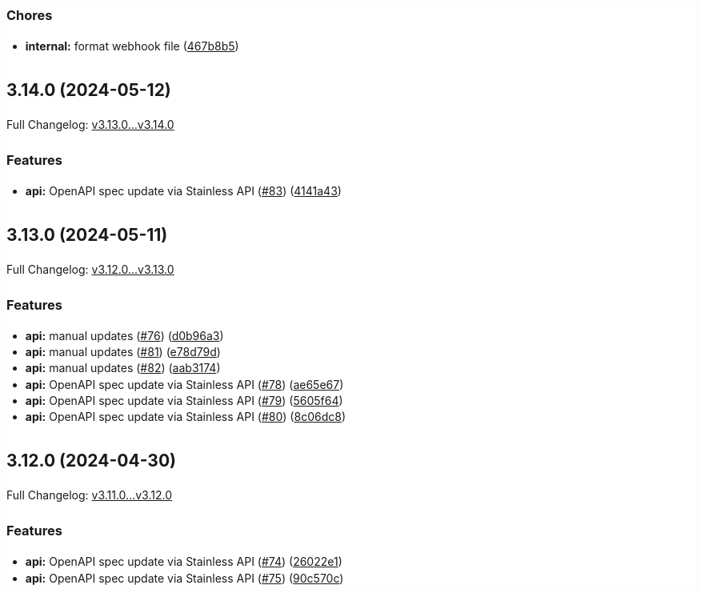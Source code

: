 
### Chores

* **internal:** format webhook file ([467b8b5](https://github.com/RetellAI/retell-typescript-sdk/commit/467b8b5ccc0424de70f810077d2c840b2075e00f))

## 3.14.0 (2024-05-12)

Full Changelog: [v3.13.0...v3.14.0](https://github.com/RetellAI/retell-typescript-sdk/compare/v3.13.0...v3.14.0)

### Features

* **api:** OpenAPI spec update via Stainless API ([#83](https://github.com/RetellAI/retell-typescript-sdk/issues/83)) ([4141a43](https://github.com/RetellAI/retell-typescript-sdk/commit/4141a4351cdde5140ccbfae0518d019377bf7820))

## 3.13.0 (2024-05-11)

Full Changelog: [v3.12.0...v3.13.0](https://github.com/RetellAI/retell-typescript-sdk/compare/v3.12.0...v3.13.0)

### Features

* **api:** manual updates ([#76](https://github.com/RetellAI/retell-typescript-sdk/issues/76)) ([d0b96a3](https://github.com/RetellAI/retell-typescript-sdk/commit/d0b96a38a50af83513f9a6d55e23983904e07015))
* **api:** manual updates ([#81](https://github.com/RetellAI/retell-typescript-sdk/issues/81)) ([e78d79d](https://github.com/RetellAI/retell-typescript-sdk/commit/e78d79d5f081bc38e64de12b61b9ffc7a8d89e38))
* **api:** manual updates ([#82](https://github.com/RetellAI/retell-typescript-sdk/issues/82)) ([aab3174](https://github.com/RetellAI/retell-typescript-sdk/commit/aab3174b42ff0eee33f5885902ecf555899ed87e))
* **api:** OpenAPI spec update via Stainless API ([#78](https://github.com/RetellAI/retell-typescript-sdk/issues/78)) ([ae65e67](https://github.com/RetellAI/retell-typescript-sdk/commit/ae65e67d9fc167ded24fe5e826cf4de5a1cdbacb))
* **api:** OpenAPI spec update via Stainless API ([#79](https://github.com/RetellAI/retell-typescript-sdk/issues/79)) ([5605f64](https://github.com/RetellAI/retell-typescript-sdk/commit/5605f64be83378862c8a1ae6d81b9fd82acd39db))
* **api:** OpenAPI spec update via Stainless API ([#80](https://github.com/RetellAI/retell-typescript-sdk/issues/80)) ([8c06dc8](https://github.com/RetellAI/retell-typescript-sdk/commit/8c06dc884304e36d5b3ecb70ed8c2cb43a07d316))

## 3.12.0 (2024-04-30)

Full Changelog: [v3.11.0...v3.12.0](https://github.com/RetellAI/retell-typescript-sdk/compare/v3.11.0...v3.12.0)

### Features

* **api:** OpenAPI spec update via Stainless API ([#74](https://github.com/RetellAI/retell-typescript-sdk/issues/74)) ([26022e1](https://github.com/RetellAI/retell-typescript-sdk/commit/26022e12ce4cc4ad8bf8b44db7ac89f08043c0f1))
* **api:** OpenAPI spec update via Stainless API ([#75](https://github.com/RetellAI/retell-typescript-sdk/issues/75)) ([90c570c](https://github.com/RetellAI/retell-typescript-sdk/commit/90c570cdaed1e4e6904689bc2b21883264c690c6))
